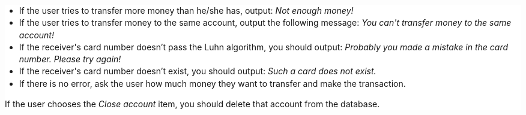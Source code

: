 - If the user tries to transfer more money than he/she has, output: *Not enough money!*
- If the user tries to transfer money to the same account, output the following message: *You can't transfer money to the same account!*
- If the receiver's card number doesn’t pass the Luhn algorithm, you should output: *Probably you made a mistake in the card number. Please try again!*
- If the receiver's card number doesn’t exist, you should output: *Such a card does not exist.*
- If there is no error, ask the user how much money they want to transfer and make the transaction.

If the user chooses the *Close account* item, you should delete that account from the database.
